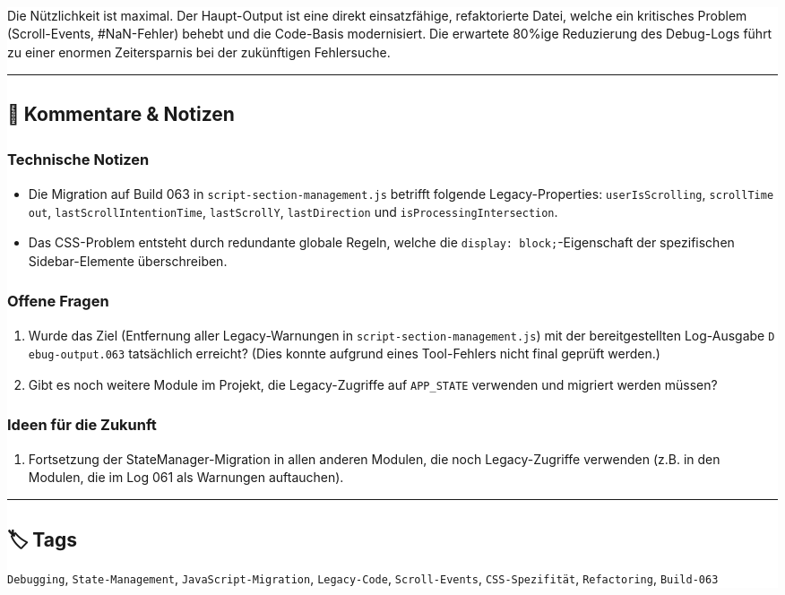 Die Nützlichkeit ist maximal. Der Haupt-Output ist eine direkt einsatzfähige, refaktorierte Datei, welche ein kritisches Problem (Scroll-Events, #NaN-Fehler) behebt und die Code-Basis modernisiert. Die erwartete 80%ige Reduzierung des Debug-Logs führt zu einer enormen Zeitersparnis bei der zukünftigen Fehlersuche.

---

## 💭 Kommentare & Notizen

### Technische Notizen

- Die Migration auf Build 063 in `script-section-management.js` betrifft folgende Legacy-Properties: `userIsScrolling`, `scrollTimeout`, `lastScrollIntentionTime`, `lastScrollY`, `lastDirection` und `isProcessingIntersection`.

- Das CSS-Problem entsteht durch redundante globale Regeln, welche die `display: block;`-Eigenschaft der spezifischen Sidebar-Elemente überschreiben.

### Offene Fragen

1. Wurde das Ziel (Entfernung aller Legacy-Warnungen in `script-section-management.js`) mit der bereitgestellten Log-Ausgabe `Debug-output.063` tatsächlich erreicht? (Dies konnte aufgrund eines Tool-Fehlers nicht final geprüft werden.)

2. Gibt es noch weitere Module im Projekt, die Legacy-Zugriffe auf `APP_STATE` verwenden und migriert werden müssen?

### Ideen für die Zukunft

1. Fortsetzung der StateManager-Migration in allen anderen Modulen, die noch Legacy-Zugriffe verwenden (z.B. in den Modulen, die im Log 061 als Warnungen auftauchen).

---

## 🏷 Tags

`Debugging`, `State-Management`, `JavaScript-Migration`, `Legacy-Code`, `Scroll-Events`, `CSS-Spezifität`, `Refactoring`, `Build-063`
